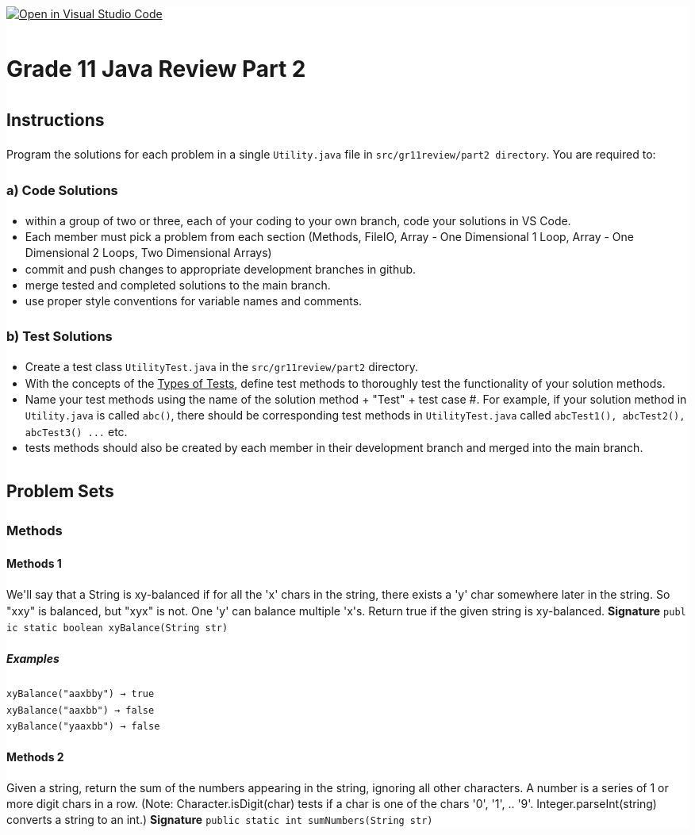 [![Open in Visual Studio Code](https://classroom.github.com/assets/open-in-vscode-c66648af7eb3fe8bc4f294546bfd86ef473780cde1dea487d3c4ff354943c9ae.svg)](https://classroom.github.com/online_ide?assignment_repo_id=8647816&assignment_repo_type=AssignmentRepo)
# Grade 11 Java Review Part 2

## Instructions
Program the solutions for each problem in a single `Utility.java` file in  `src/gr11review/part2 directory`.  You are required to:

### a) Code Solutions
* within a group of two or three, each of your coding to your own branch, code your solutions in VS Code.
* Each member must pick a problem from each section (Methods, FileIO, Array - One Dimensional 1 Loop, Array - One Dimensional 2 Loops, Two Dimensional Arrays)
* commit and push changes to appropriate development branches in github.
* merge tested and completed solutions to the main branch.
* use proper style conventions for variable names and comments.

### b) Test Solutions
* Create a test class `UtilityTest.java` in the `src/gr11review/part2` directory.
* With the concepts of the [Types of Tests](https://docs.google.com/document/d/1vkqcF0oocKygmTJXlBd0Izqau0to38rfG7u7gnBGw10/edit?usp=sharing), define test methods to thoroughly test the functionality of your solution methods. 
* Name your test methods using the name of the solution method + "Test" + test case #.  For example, if your solution method in `Utility.java` is called `abc()`, there should be corresponding test methods in `UtilityTest.java` called `abcTest1(), abcTest2(), abcTest3() ...` etc.
* tests methods should also be created by each member in their development branch and merged into the main branch.

## Problem Sets

### Methods


#### Methods 1

We'll say that a String is xy-balanced if for all the 'x' chars in the string, there exists a 'y' char somewhere later in the string. So "xxy" is balanced, but "xyx" is not. One 'y' can balance multiple 'x's. Return true if the given string is xy-balanced.
**Signature** `public static boolean xyBalance(String str) `

##### Examples
```
xyBalance("aaxbby") → true
xyBalance("aaxbb") → false
xyBalance("yaaxbb") → false
```

#### Methods 2
Given a string, return the sum of the numbers appearing in the string, ignoring all other characters. A number is a series of 1 or more digit chars in a row. (Note: Character.isDigit(char) tests if a char is one of the chars '0', '1', .. '9'. Integer.parseInt(string) converts a string to an int.)
**Signature** `public static int sumNumbers(String str)`
